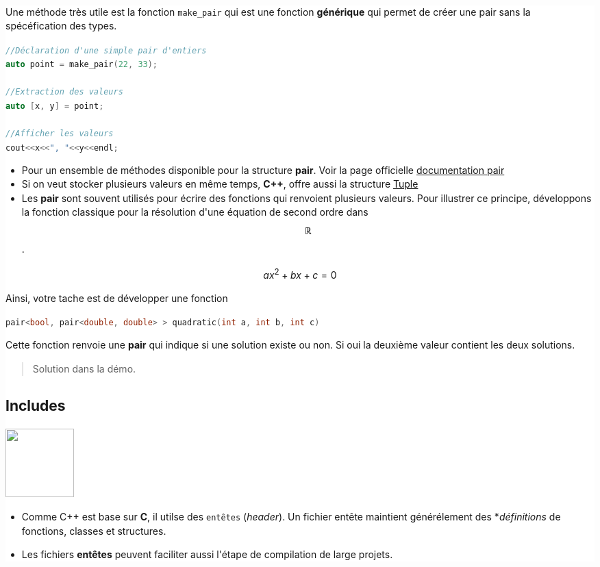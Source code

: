 
Une méthode très utile est la fonction `make_pair` qui est une fonction
**générique** qui permet de créer une pair sans la spécéfication des types.


```cpp
//Déclaration d'une simple pair d'entiers
auto point = make_pair(22, 33);

//Extraction des valeurs
auto [x, y] = point;

//Afficher les valeurs
cout<<x<<", "<<y<<endl;
```

- Pour un ensemble de méthodes disponible pour la structure **pair**. Voir la
page officielle <a href=" http://www.cplusplus.com/reference/utility/pair/">documentation pair </a>
- Si on veut stocker plusieurs valeurs en même temps, **C++**, offre aussi la
structure <a href="https://en.cppreference.com/w/cpp/utility/tuple">Tuple</a>
- Les **pair** sont souvent utilisés pour écrire des fonctions qui renvoient
plusieurs valeurs. Pour illustrer ce principe, développons la fonction classique
pour la résolution d'une équation de second ordre dans $$\mathbb{R}$$.


$$
ax^2 +bx + c = 0
$$

Ainsi, votre tache est de développer une fonction

```cpp
pair<bool, pair<double, double> > quadratic(int a, int b, int c)
```

Cette fonction renvoie une **pair** qui indique si une solution existe ou non.
Si oui la deuxième valeur contient les deux solutions.


> Solution dans la démo.



## Includes
<a name='includes'></a>

<div class="fig figleft">
  <img src="{{ site.url }}{{ site.baseurl }}/assets/intro/header_icon.png"
  width="100" height="100" >
</div>

- Comme C++ est base sur **C**, il utilse des `entêtes` (*header*). Un fichier
entête maintient générélement des **définitions* de fonctions, classes et
structures.

- Les fichiers **entêtes** peuvent faciliter aussi l'étape de compilation de
large projets.
